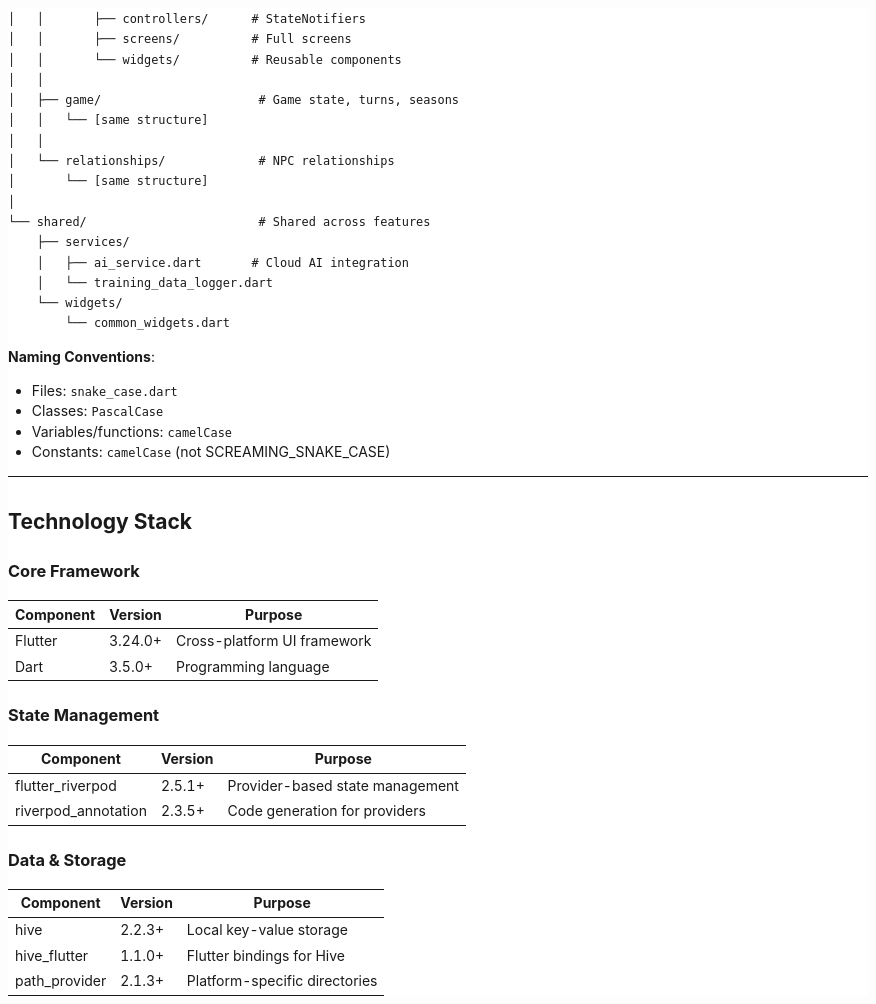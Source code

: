 ```
│   │       ├── controllers/      # StateNotifiers
│   │       ├── screens/          # Full screens
│   │       └── widgets/          # Reusable components
│   │
│   ├── game/                      # Game state, turns, seasons
│   │   └── [same structure]
│   │
│   └── relationships/             # NPC relationships
│       └── [same structure]
│
└── shared/                        # Shared across features
    ├── services/
    │   ├── ai_service.dart       # Cloud AI integration
    │   └── training_data_logger.dart
    └── widgets/
        └── common_widgets.dart
```

**Naming Conventions**:
- Files: `snake_case.dart`
- Classes: `PascalCase`
- Variables/functions: `camelCase`
- Constants: `camelCase` (not SCREAMING_SNAKE_CASE)

---

## Technology Stack

### Core Framework
| Component | Version | Purpose |
|-----------|---------|---------|
| Flutter | 3.24.0+ | Cross-platform UI framework |
| Dart | 3.5.0+ | Programming language |

### State Management
| Component | Version | Purpose |
|-----------|---------|---------|
| flutter_riverpod | 2.5.1+ | Provider-based state management |
| riverpod_annotation | 2.3.5+ | Code generation for providers |

### Data & Storage
| Component | Version | Purpose |
|-----------|---------|---------|
| hive | 2.2.3+ | Local key-value storage |
| hive_flutter | 1.1.0+ | Flutter bindings for Hive |
| path_provider | 2.1.3+ | Platform-specific directories |
